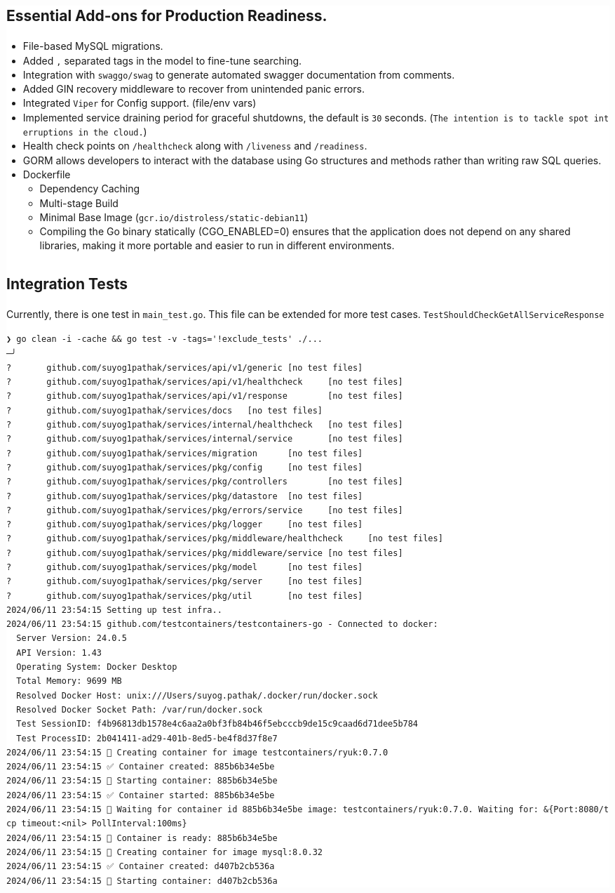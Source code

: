 ## Essential Add-ons for Production Readiness.
- File-based MySQL migrations.
- Added `,` separated tags in the model to fine-tune searching.
- Integration with `swaggo/swag` to generate automated swagger documentation from comments.
- Added GIN recovery middleware to recover from unintended panic errors.
- Integrated `Viper` for Config support. (file/env vars)
- Implemented service draining period for graceful shutdowns, the default is `30` seconds. (`The intention is to tackle spot interruptions in the cloud.`)
- Health check points on `/healthcheck` along with `/liveness` and `/readiness`.
- GORM allows developers to interact with the database using Go structures and methods rather than writing raw SQL queries.
- Dockerfile
  - Dependency Caching
  - Multi-stage Build
  - Minimal Base Image (`gcr.io/distroless/static-debian11`)
  - Compiling the Go binary statically (CGO_ENABLED=0) ensures that the application does not depend on any shared libraries, making it more portable and easier to run in different environments.
  
## Integration Tests
Currently, there is one test in `main_test.go`. This file can be extended for more test cases.
`TestShouldCheckGetAllServiceResponse`
```
❯ go clean -i -cache && go test -v -tags='!exclude_tests' ./...                                                                                                                                                                      ─╯
?       github.com/suyog1pathak/services/api/v1/generic [no test files]
?       github.com/suyog1pathak/services/api/v1/healthcheck     [no test files]
?       github.com/suyog1pathak/services/api/v1/response        [no test files]
?       github.com/suyog1pathak/services/docs   [no test files]
?       github.com/suyog1pathak/services/internal/healthcheck   [no test files]
?       github.com/suyog1pathak/services/internal/service       [no test files]
?       github.com/suyog1pathak/services/migration      [no test files]
?       github.com/suyog1pathak/services/pkg/config     [no test files]
?       github.com/suyog1pathak/services/pkg/controllers        [no test files]
?       github.com/suyog1pathak/services/pkg/datastore  [no test files]
?       github.com/suyog1pathak/services/pkg/errors/service     [no test files]
?       github.com/suyog1pathak/services/pkg/logger     [no test files]
?       github.com/suyog1pathak/services/pkg/middleware/healthcheck     [no test files]
?       github.com/suyog1pathak/services/pkg/middleware/service [no test files]
?       github.com/suyog1pathak/services/pkg/model      [no test files]
?       github.com/suyog1pathak/services/pkg/server     [no test files]
?       github.com/suyog1pathak/services/pkg/util       [no test files]
2024/06/11 23:54:15 Setting up test infra..
2024/06/11 23:54:15 github.com/testcontainers/testcontainers-go - Connected to docker: 
  Server Version: 24.0.5
  API Version: 1.43
  Operating System: Docker Desktop
  Total Memory: 9699 MB
  Resolved Docker Host: unix:///Users/suyog.pathak/.docker/run/docker.sock
  Resolved Docker Socket Path: /var/run/docker.sock
  Test SessionID: f4b96813db1578e4c6aa2a0bf3fb84b46f5ebcccb9de15c9caad6d71dee5b784
  Test ProcessID: 2b041411-ad29-401b-8ed5-be4f8d37f8e7
2024/06/11 23:54:15 🐳 Creating container for image testcontainers/ryuk:0.7.0
2024/06/11 23:54:15 ✅ Container created: 885b6b34e5be
2024/06/11 23:54:15 🐳 Starting container: 885b6b34e5be
2024/06/11 23:54:15 ✅ Container started: 885b6b34e5be
2024/06/11 23:54:15 🚧 Waiting for container id 885b6b34e5be image: testcontainers/ryuk:0.7.0. Waiting for: &{Port:8080/tcp timeout:<nil> PollInterval:100ms}
2024/06/11 23:54:15 🔔 Container is ready: 885b6b34e5be
2024/06/11 23:54:15 🐳 Creating container for image mysql:8.0.32
2024/06/11 23:54:15 ✅ Container created: d407b2cb536a
2024/06/11 23:54:15 🐳 Starting container: d407b2cb536a
```